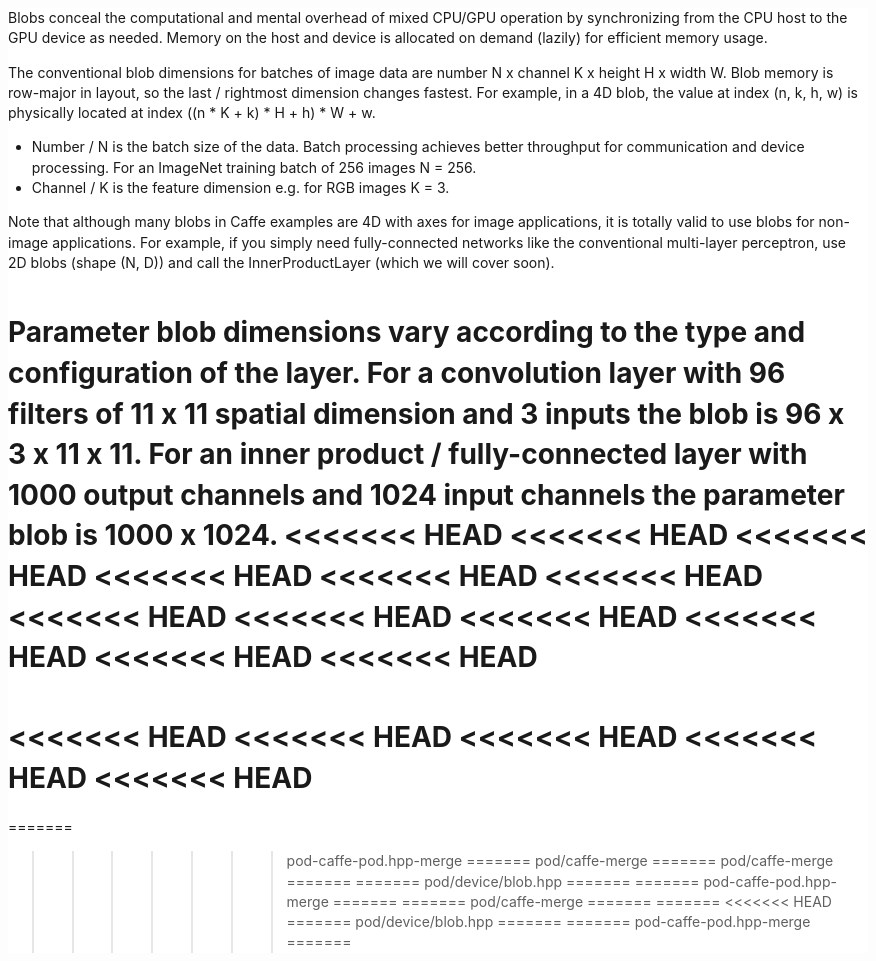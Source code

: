 Blobs conceal the computational and mental overhead of mixed CPU/GPU operation by synchronizing from the CPU host to the GPU device as needed. Memory on the host and device is allocated on demand (lazily) for efficient memory usage.

The conventional blob dimensions for batches of image data are number N x channel K x height H x width W. Blob memory is row-major in layout, so the last / rightmost dimension changes fastest. For example, in a 4D blob, the value at index (n, k, h, w) is physically located at index ((n * K + k) * H + h) * W + w.

- Number / N is the batch size of the data. Batch processing achieves better throughput for communication and device processing. For an ImageNet training batch of 256 images N = 256.
- Channel / K is the feature dimension e.g. for RGB images K = 3.

Note that although many blobs in Caffe examples are 4D with axes for image applications, it is totally valid to use blobs for non-image applications. For example, if you simply need fully-connected networks like the conventional multi-layer perceptron, use 2D blobs (shape (N, D)) and call the InnerProductLayer (which we will cover soon).

Parameter blob dimensions vary according to the type and configuration of the layer. For a convolution layer with 96 filters of 11 x 11 spatial dimension and 3 inputs the blob is 96 x 3 x 11 x 11. For an inner product / fully-connected layer with 1000 output channels and 1024 input channels the parameter blob is 1000 x 1024.
<<<<<<< HEAD
<<<<<<< HEAD
<<<<<<< HEAD
<<<<<<< HEAD
<<<<<<< HEAD
<<<<<<< HEAD
<<<<<<< HEAD
<<<<<<< HEAD
<<<<<<< HEAD
<<<<<<< HEAD
<<<<<<< HEAD
<<<<<<< HEAD
=======
<<<<<<< HEAD
<<<<<<< HEAD
<<<<<<< HEAD
<<<<<<< HEAD
<<<<<<< HEAD
=======
=======
>>>>>>> pod-caffe-pod.hpp-merge
=======
>>>>>>> pod/caffe-merge
=======
>>>>>>> pod/caffe-merge
=======
=======
>>>>>>> pod/device/blob.hpp
=======
=======
>>>>>>> pod-caffe-pod.hpp-merge
=======
=======
>>>>>>> pod/caffe-merge
=======
=======
<<<<<<< HEAD
=======
>>>>>>> pod/device/blob.hpp
=======
=======
>>>>>>> pod-caffe-pod.hpp-merge
=======
